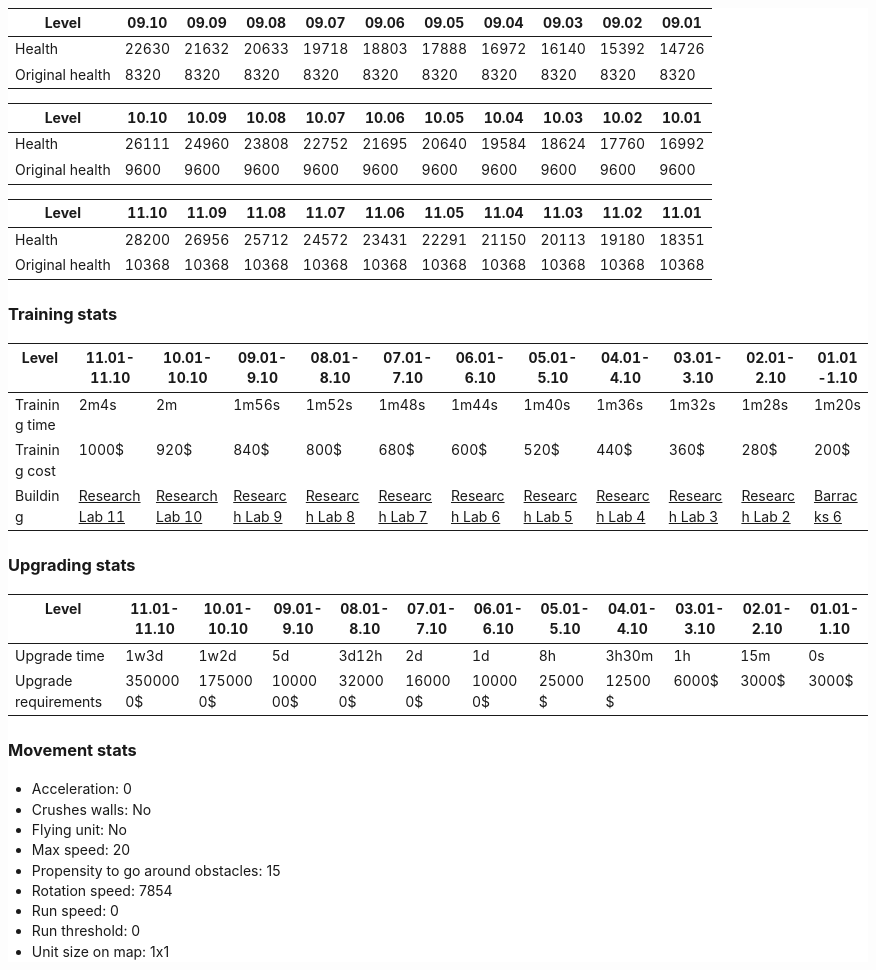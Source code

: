 
|Level          |09.10|09.09|09.08|09.07|09.06|09.05|09.04|09.03|09.02|09.01|
|---------------|-----|-----|-----|-----|-----|-----|-----|-----|-----|-----|
|Health         |22630|21632|20633|19718|18803|17888|16972|16140|15392|14726|
|Original health|8320 |8320 |8320 |8320 |8320 |8320 |8320 |8320 |8320 |8320 |


|Level          |10.10|10.09|10.08|10.07|10.06|10.05|10.04|10.03|10.02|10.01|
|---------------|-----|-----|-----|-----|-----|-----|-----|-----|-----|-----|
|Health         |26111|24960|23808|22752|21695|20640|19584|18624|17760|16992|
|Original health|9600 |9600 |9600 |9600 |9600 |9600 |9600 |9600 |9600 |9600 |


|Level          |11.10|11.09|11.08|11.07|11.06|11.05|11.04|11.03|11.02|11.01|
|---------------|-----|-----|-----|-----|-----|-----|-----|-----|-----|-----|
|Health         |28200|26956|25712|24572|23431|22291|21150|20113|19180|18351|
|Original health|10368|10368|10368|10368|10368|10368|10368|10368|10368|10368|


### Training stats

|Level        |11.01-11.10                             |10.01-10.10                             |09.01-9.10                             |08.01-8.10                             |07.01-7.10                             |06.01-6.10                             |05.01-5.10                             |04.01-4.10                             |03.01-3.10                             |02.01-2.10                             |01.01-1.10                       |
|-------------|----------------------------------------|----------------------------------------|---------------------------------------|---------------------------------------|---------------------------------------|---------------------------------------|---------------------------------------|---------------------------------------|---------------------------------------|---------------------------------------|---------------------------------|
|Training time|2m4s                                    |2m                                      |1m56s                                  |1m52s                                  |1m48s                                  |1m44s                                  |1m40s                                  |1m36s                                  |1m32s                                  |1m28s                                  |1m20s                            |
|Training cost|1000$                                   |920$                                    |840$                                   |800$                                   |680$                                   |600$                                   |520$                                   |440$                                   |360$                                   |280$                                   |200$                             |
|Building     |[Research Lab 11](empireOffenseLab.html)|[Research Lab 10](empireOffenseLab.html)|[Research Lab 9](empireOffenseLab.html)|[Research Lab 8](empireOffenseLab.html)|[Research Lab 7](empireOffenseLab.html)|[Research Lab 6](empireOffenseLab.html)|[Research Lab 5](empireOffenseLab.html)|[Research Lab 4](empireOffenseLab.html)|[Research Lab 3](empireOffenseLab.html)|[Research Lab 2](empireOffenseLab.html)|[Barracks 6](empireBarracks.html)|


### Upgrading stats

|Level               |11.01-11.10|10.01-10.10|09.01-9.10|08.01-8.10|07.01-7.10|06.01-6.10|05.01-5.10|04.01-4.10|03.01-3.10|02.01-2.10|01.01-1.10|
|--------------------|-----------|-----------|----------|----------|----------|----------|----------|----------|----------|----------|----------|
|Upgrade time        |1w3d       |1w2d       |5d        |3d12h     |2d        |1d        |8h        |3h30m     |1h        |15m       |0s        |
|Upgrade requirements|3500000$   |1750000$   |1000000$  |320000$   |160000$   |100000$   |25000$    |12500$    |6000$     |3000$     |3000$     |


### Movement stats

  * Acceleration: 0
  * Crushes walls: No
  * Flying unit: No
  * Max speed: 20
  * Propensity to go around obstacles: 15
  * Rotation speed: 7854
  * Run speed: 0
  * Run threshold: 0
  * Unit size on map: 1x1
